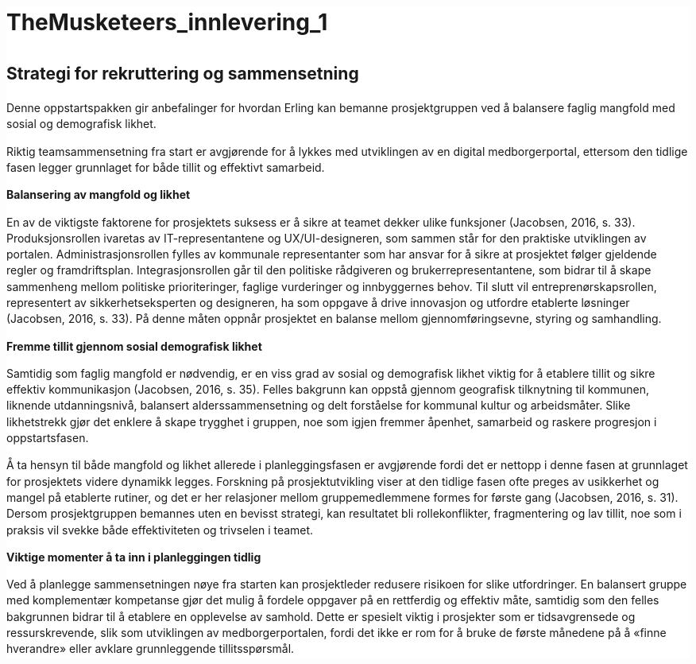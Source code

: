 
# TheMusketeers\_innlevering\_1

## Strategi for rekruttering og sammensetning

Denne oppstartspakken gir anbefalinger for hvordan Erling kan bemanne prosjektgruppen ved å balansere faglig mangfold med sosial og demografisk likhet. 

Riktig teamsammensetning fra start er avgjørende for å lykkes med utviklingen av en digital medborgerportal, ettersom den tidlige fasen legger grunnlaget for både tillit og effektivt samarbeid.



**Balansering av mangfold og likhet**

En av de viktigste faktorene for prosjektets suksess er å sikre at teamet dekker ulike funksjoner (Jacobsen, 2016, s. 33). Produksjonsrollen ivaretas av IT-representantene og UX/UI-designeren, som sammen står for den praktiske utviklingen av portalen. Administrasjonsrollen fylles av kommunale representanter som har ansvar for å sikre at prosjektet følger gjeldende regler og framdriftsplan. Integrasjonsrollen går til den politiske rådgiveren og brukerrepresentantene, som bidrar til å skape sammenheng mellom politiske prioriteringer, faglige vurderinger og innbyggernes behov. Til slutt vil entreprenørskapsrollen, representert av sikkerhetseksperten og designeren, ha som oppgave å drive innovasjon og utfordre etablerte løsninger (Jacobsen, 2016, s. 33). På denne måten oppnår prosjektet en balanse mellom gjennomføringsevne, styring og samhandling.



**Fremme tillit gjennom sosial demografisk likhet**

Samtidig som faglig mangfold er nødvendig, er en viss grad av sosial og demografisk likhet viktig for å etablere tillit og sikre effektiv kommunikasjon (Jacobsen, 2016, s. 35). Felles bakgrunn kan oppstå gjennom geografisk tilknytning til kommunen, liknende utdanningsnivå, balansert alderssammensetning og delt forståelse for kommunal kultur og arbeidsmåter. Slike likhetstrekk gjør det enklere å skape trygghet i gruppen, noe som igjen fremmer åpenhet, samarbeid og raskere progresjon i oppstartsfasen.



Å ta hensyn til både mangfold og likhet allerede i planleggingsfasen er avgjørende fordi det er nettopp i denne fasen at grunnlaget for prosjektets videre dynamikk legges. Forskning på prosjektutvikling viser at den tidlige fasen ofte preges av usikkerhet og mangel på etablerte rutiner, og det er her relasjoner mellom gruppemedlemmene formes for første gang (Jacobsen, 2016, s. 31). Dersom prosjektgruppen bemannes uten en bevisst strategi, kan resultatet bli rollekonflikter, fragmentering og lav tillit, noe som i praksis vil svekke både effektiviteten og trivselen i teamet.



**Viktige momenter å ta inn i planleggingen tidlig**

Ved å planlegge sammensetningen nøye fra starten kan prosjektleder redusere risikoen for slike utfordringer. En balansert gruppe med komplementær kompetanse gjør det mulig å fordele oppgaver på en rettferdig og effektiv måte, samtidig som den felles bakgrunnen bidrar til å etablere en opplevelse av samhold. Dette er spesielt viktig i prosjekter som er tidsavgrensede og ressurskrevende, slik som utviklingen av medborgerportalen, fordi det ikke er rom for å bruke de første månedene på å «finne hverandre» eller avklare grunnleggende tillitsspørsmål.


